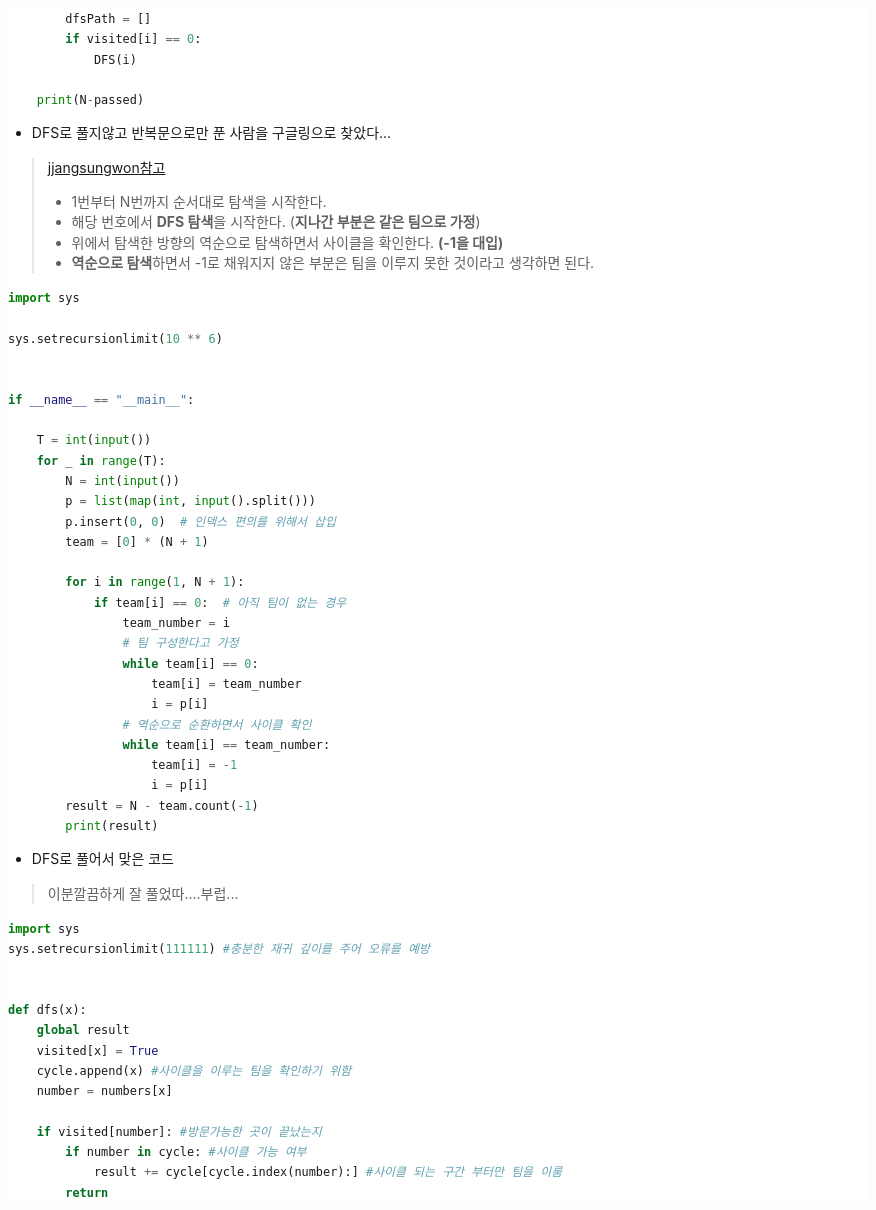 ```python
        dfsPath = []
        if visited[i] == 0:
            DFS(i)

    print(N-passed)
```



- DFS로 풀지않고 반복문으로만 푼 사람을 구글링으로 찾았다...

> [jjangsungwon참고](https://jjangsungwon.tistory.com/40)
>
> - 1번부터 N번까지 순서대로 탐색을 시작한다.
> - 해당 번호에서 **DFS 탐색**을 시작한다. (**지나간 부분은 같은 팀으로 가정**)
> - 위에서 탐색한 방향의 역순으로 탐색하면서 사이클을 확인한다. **(-1을 대입)**
> - **역순으로 탐색**하면서 -1로 채워지지 않은 부분은 팀을 이루지 못한 것이라고 생각하면 된다.

```python
import sys

sys.setrecursionlimit(10 ** 6)


if __name__ == "__main__":

    T = int(input())
    for _ in range(T):
        N = int(input())
        p = list(map(int, input().split()))
        p.insert(0, 0)  # 인덱스 편의를 위해서 삽입
        team = [0] * (N + 1)

        for i in range(1, N + 1):
            if team[i] == 0:  # 아직 팀이 없는 경우
                team_number = i
                # 팀 구성한다고 가정
                while team[i] == 0:
                    team[i] = team_number
                    i = p[i]
                # 역순으로 순환하면서 사이클 확인
                while team[i] == team_number:
                    team[i] = -1
                    i = p[i]
        result = N - team.count(-1)
        print(result)
```

- DFS로 풀어서 맞은 코드

> 이분깔끔하게 잘 풀었따....부럽...

```python
import sys
sys.setrecursionlimit(111111) #충분한 재귀 깊이를 주어 오류를 예방


def dfs(x):
    global result
    visited[x] = True
    cycle.append(x) #사이클을 이루는 팀을 확인하기 위함
    number = numbers[x]
    
    if visited[number]: #방문가능한 곳이 끝났는지
        if number in cycle: #사이클 가능 여부
            result += cycle[cycle.index(number):] #사이클 되는 구간 부터만 팀을 이룸
        return
```